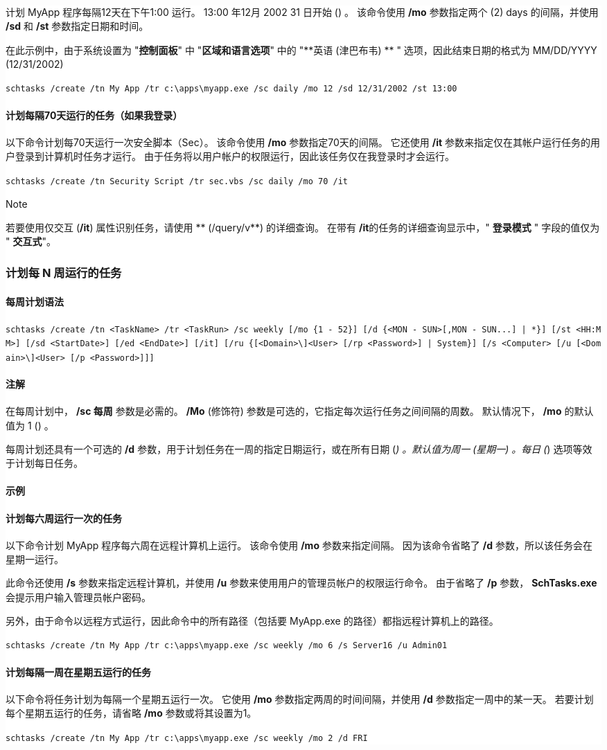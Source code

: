 计划 MyApp 程序每隔12天在下午1:00 运行。 13:00 年12月 2002 31 日开始 () 。 该命令使用 **/mo** 参数指定两个 (2) days 的间隔，并使用 **/sd** 和 **/st** 参数指定日期和时间。

在此示例中，由于系统设置为 "**控制面板**" 中 "**区域和语言选项**" 中的 "**英语 (津巴布韦) ** " 选项，因此结束日期的格式为 MM/DD/YYYY (12/31/2002) 
```
schtasks /create /tn My App /tr c:\apps\myapp.exe /sc daily /mo 12 /sd 12/31/2002 /st 13:00
```

#### <a name="to-schedule-a-task-that-runs-every-70-days-if-i-am-logged-on"></a>计划每隔70天运行的任务（如果我登录）

以下命令计划每70天运行一次安全脚本（Sec）。 该命令使用 **/mo** 参数指定70天的间隔。 它还使用 **/it** 参数来指定仅在其帐户运行任务的用户登录到计算机时任务才运行。 由于任务将以用户帐户的权限运行，因此该任务仅在我登录时才会运行。
```
schtasks /create /tn Security Script /tr sec.vbs /sc daily /mo 70 /it
```

> [!NOTE]
> 若要使用仅交互 (**/it**) 属性识别任务，请使用 ** (/query/v**) 的详细查询。 在带有 **/it**的任务的详细查询显示中，" **登录模式** " 字段的值仅为 " **交互式**"。

### <a name="to-schedule-a-task-that-runs-every-n-weeks"></a><a name=BKMK_weeks></a>计划每 N 周运行的任务

#### <a name="weekly-schedule-syntax"></a>每周计划语法

```
schtasks /create /tn <TaskName> /tr <TaskRun> /sc weekly [/mo {1 - 52}] [/d {<MON - SUN>[,MON - SUN...] | *}] [/st <HH:MM>] [/sd <StartDate>] [/ed <EndDate>] [/it] [/ru {[<Domain>\]<User> [/rp <Password>] | System}] [/s <Computer> [/u [<Domain>\]<User> [/p <Password>]]]
```

#### <a name="remarks"></a>注解

在每周计划中， **/sc 每周** 参数是必需的。 **/Mo** (修饰符) 参数是可选的，它指定每次运行任务之间间隔的周数。 默认情况下， **/mo** 的默认值为 1 () 。

每周计划还具有一个可选的 **/d** 参数，用于计划任务在一周的指定日期运行，或在所有日期 (*) 。默认值为周一 (星期一) 。每日 (*) 选项等效于计划每日任务。

#### <a name="examples"></a>示例

#### <a name="to-schedule-a-task-that-runs-every-six-weeks"></a>计划每六周运行一次的任务

以下命令计划 MyApp 程序每六周在远程计算机上运行。 该命令使用 **/mo** 参数来指定间隔。 因为该命令省略了 **/d** 参数，所以该任务会在星期一运行。

此命令还使用 **/s** 参数来指定远程计算机，并使用 **/u** 参数来使用用户的管理员帐户的权限运行命令。 由于省略了 **/p** 参数， **SchTasks.exe** 会提示用户输入管理员帐户密码。

另外，由于命令以远程方式运行，因此命令中的所有路径（包括要 MyApp.exe 的路径）都指远程计算机上的路径。
```
schtasks /create /tn My App /tr c:\apps\myapp.exe /sc weekly /mo 6 /s Server16 /u Admin01
```

#### <a name="to-schedule-a-task-that-runs-every-other-week-on-friday"></a>计划每隔一周在星期五运行的任务

以下命令将任务计划为每隔一个星期五运行一次。 它使用 **/mo** 参数指定两周的时间间隔，并使用 **/d** 参数指定一周中的某一天。 若要计划每个星期五运行的任务，请省略 **/mo** 参数或将其设置为1。
```
schtasks /create /tn My App /tr c:\apps\myapp.exe /sc weekly /mo 2 /d FRI
```
